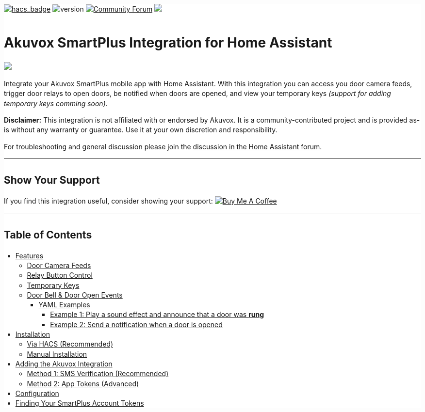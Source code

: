 [![hacs_badge](https://img.shields.io/badge/HACS-Default-41BDF5.svg)](https://github.com/hacs/integration )
![version](https://img.shields.io/github/v/release/nimroddolev/akuvox)
[![Community Forum][forum-shield]][forum]
<a href="https://www.buymeacoffee.com/nimroddolev"><img src="https://www.buymeacoffee.com/assets/img/custom_images/orange_img.png" height="20px"></a>

# Akuvox SmartPlus Integration for Home Assistant

<img src="https://user-images.githubusercontent.com/1849295/269948645-08c99fe2-253e-49cc-b38b-2a2937c2726d.png" width="100">

Integrate your Akuvox SmartPlus mobile app with Home Assistant. With this integration you can access you door camera feeds, trigger door relays to open doors, be notified when doors are opened, and view your temporary keys _(support for adding temporary keys comming soon)_.

**Disclaimer:** This integration is not affiliated with or endorsed by Akuvox. It is a community-contributed project and is provided as-is without any warranty or guarantee. Use it at your own discretion and responsibility.

For troubleshooting and general discussion please join the [discussion in the Home Assistant forum](https://community.home-assistant.io/t/akuvox-smartplus-view-door-camera-feeds-open-doors-and-manage-temporary-keys/623187).

---

## Show Your Support

If you find this integration useful, consider showing your support:
<a href="https://www.buymeacoffee.com/nimroddolev" target="_blank"><img src="https://cdn.buymeacoffee.com/buttons/v2/default-yellow.png" alt="Buy Me A Coffee" style="height: 30px !important;width: 140px !important;" ></a>

---

[forum-shield]: https://img.shields.io/badge/community-forum-brightgreen.svg?style=popout
[forum]: https://community.home-assistant.io/t/akuvox-smartplus-view-door-camera-feeds-open-doors-and-manage-temporary-keys/623187

## Table of Contents

- [Features](#features)
  - [Door Camera Feeds](#door-camera-feeds)
  - [Relay Button Control](#relay-button-control)
  - [Temporary Keys](#temporary-keys)
  - [Door Bell & Door Open Events](#door-bell--door-open-events)
    - [YAML Examples](#yaml-examples)
      - [Example 1: Play a sound effect and announce that a door was **rung**](#example-1-play-a-sound-effect-and-announce-that-a-door-was-rung)
      - [Example 2: Send a notification when a door is opened](#example-2-send-a-notification-when-a-door-is-opened)
- [Installation](#installation)
  - [Via HACS (Recommended)](#via-hacs-recommended)
  - [Manual Installation](#manual-installation)
- [Adding the Akuvox Integration](#adding-the-akuvox-integration)
  - [Method 1: SMS Verification (Recommended)](#method-1-sms-verification-recommended)
  - [Method 2: App Tokens (Advanced)](#method-2-app-tokens-advanced)
- [Configuration](#configuration)
- [Finding Your SmartPlus Account Tokens](#finding-your-smartplus-account-tokens)
